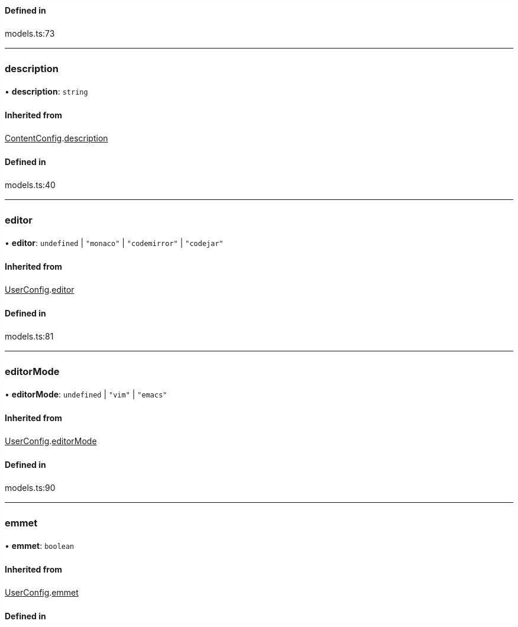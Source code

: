 #### Defined in

models.ts:73

___

### description

• **description**: `string`

#### Inherited from

[ContentConfig](internal.ContentConfig.md).[description](internal.ContentConfig.md#description)

#### Defined in

models.ts:40

___

### editor

• **editor**: `undefined` \| ``"monaco"`` \| ``"codemirror"`` \| ``"codejar"``

#### Inherited from

[UserConfig](internal.UserConfig.md).[editor](internal.UserConfig.md#editor)

#### Defined in

models.ts:81

___

### editorMode

• **editorMode**: `undefined` \| ``"vim"`` \| ``"emacs"``

#### Inherited from

[UserConfig](internal.UserConfig.md).[editorMode](internal.UserConfig.md#editormode)

#### Defined in

models.ts:90

___

### emmet

• **emmet**: `boolean`

#### Inherited from

[UserConfig](internal.UserConfig.md).[emmet](internal.UserConfig.md#emmet)

#### Defined in
